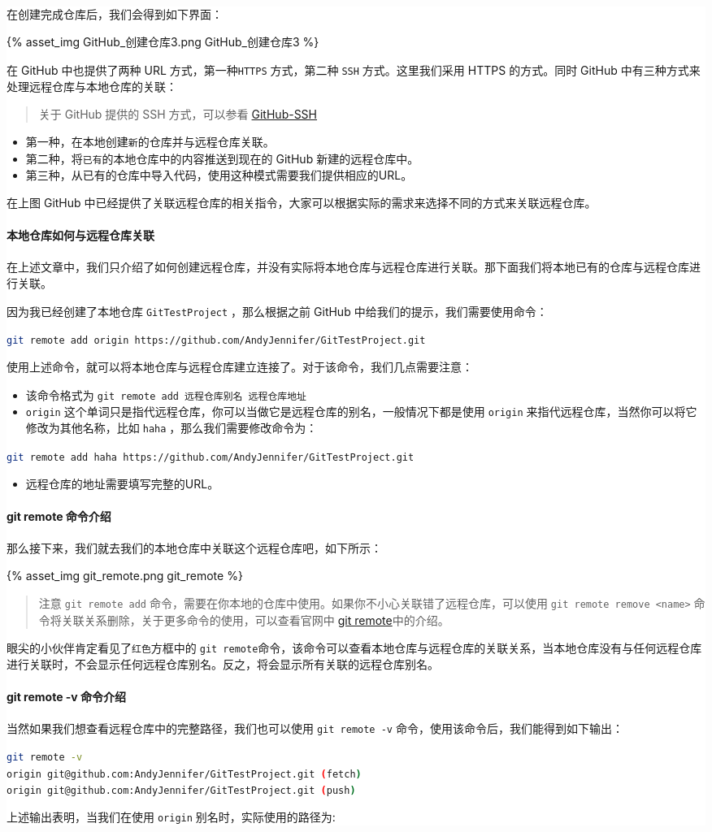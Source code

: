 在创建完成仓库后，我们会得到如下界面：

{% asset_img GitHub_创建仓库3.png GitHub_创建仓库3 %}

在 GitHub 中也提供了两种 URL 方式，第一种`HTTPS` 方式，第二种 `SSH` 方式。这里我们采用 HTTPS 的方式。同时 GitHub 中有三种方式来处理远程仓库与本地仓库的关联：

>关于 GitHub 提供的 SSH 方式，可以参看 [GitHub-SSH](https://help.github.com/articles/connecting-to-github-with-ssh/)

- 第一种，在本地创建`新`的仓库并与远程仓库关联。
- 第二种，将`已有`的本地仓库中的内容推送到现在的 GitHub 新建的远程仓库中。
- 第三种，从已有的仓库中导入代码，使用这种模式需要我们提供相应的URL。

在上图 GitHub 中已经提供了关联远程仓库的相关指令，大家可以根据实际的需求来选择不同的方式来关联远程仓库。

#### 本地仓库如何与远程仓库关联

在上述文章中，我们只介绍了如何创建远程仓库，并没有实际将本地仓库与远程仓库进行关联。那下面我们将本地已有的仓库与远程仓库进行关联。

因为我已经创建了本地仓库 `GitTestProject` ，那么根据之前 GitHub 中给我们的提示，我们需要使用命令：

```bash
git remote add origin https://github.com/AndyJennifer/GitTestProject.git
```

使用上述命令，就可以将本地仓库与远程仓库建立连接了。对于该命令，我们几点需要注意：

- 该命令格式为 `git remote add 远程仓库别名 远程仓库地址`
- `origin` 这个单词只是指代远程仓库，你可以当做它是远程仓库的别名，一般情况下都是使用 `origin` 来指代远程仓库，当然你可以将它修改为其他名称，比如 `haha` ，那么我们需要修改命令为：

 ```bash
 git remote add haha https://github.com/AndyJennifer/GitTestProject.git
 ```

- 远程仓库的地址需要填写完整的URL。

#### git remote 命令介绍

那么接下来，我们就去我们的本地仓库中关联这个远程仓库吧，如下所示：

{% asset_img git_remote.png git_remote %}

>注意 `git remote add` 命令，需要在你本地的仓库中使用。如果你不小心关联错了远程仓库，可以使用 `git remote remove <name>` 命令将关联关系删除，关于更多命令的使用，可以查看官网中 [git remote](https://git-scm.com/docs/git-remote)中的介绍。

眼尖的小伙伴肯定看见了`红色`方框中的 `git remote`命令，该命令可以查看本地仓库与远程仓库的关联关系，当本地仓库没有与任何远程仓库进行关联时，不会显示任何远程仓库别名。反之，将会显示所有关联的远程仓库别名。

#### git remote -v 命令介绍

当然如果我们想查看远程仓库中的完整路径，我们也可以使用 `git remote -v` 命令，使用该命令后，我们能得到如下输出：

```bash
git remote -v
origin git@github.com:AndyJennifer/GitTestProject.git (fetch)
origin git@github.com:AndyJennifer/GitTestProject.git (push)
```

上述输出表明，当我们在使用 `origin` 别名时，实际使用的路径为:
